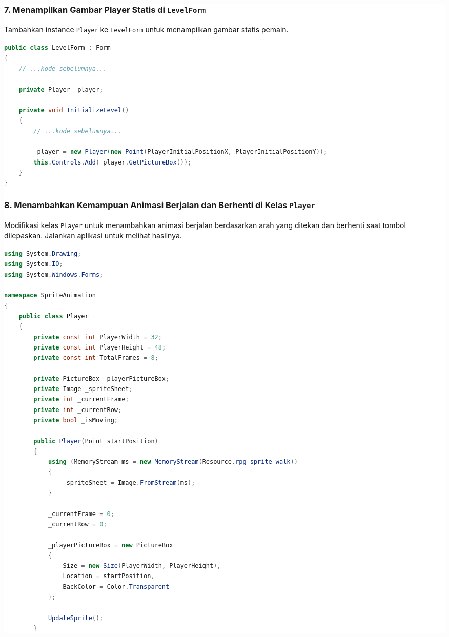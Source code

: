 ### 7. Menampilkan Gambar Player Statis di `LevelForm`

Tambahkan instance `Player` ke `LevelForm` untuk menampilkan gambar statis pemain.

```csharp
public class LevelForm : Form
{
    // ...kode sebelumnya...

    private Player _player;

    private void InitializeLevel()
    {
        // ...kode sebelumnya...

        _player = new Player(new Point(PlayerInitialPositionX, PlayerInitialPositionY));
        this.Controls.Add(_player.GetPictureBox());
    }
}
```

### 8. Menambahkan Kemampuan Animasi Berjalan dan Berhenti di Kelas `Player`

Modifikasi kelas `Player` untuk menambahkan animasi berjalan berdasarkan arah yang ditekan dan berhenti saat tombol dilepaskan. Jalankan aplikasi untuk melihat hasilnya.

```csharp
using System.Drawing;
using System.IO;
using System.Windows.Forms;

namespace SpriteAnimation
{
    public class Player
    {
        private const int PlayerWidth = 32;
        private const int PlayerHeight = 48;
        private const int TotalFrames = 8;

        private PictureBox _playerPictureBox;
        private Image _spriteSheet;
        private int _currentFrame;
        private int _currentRow;
        private bool _isMoving;

        public Player(Point startPosition)
        {
            using (MemoryStream ms = new MemoryStream(Resource.rpg_sprite_walk))
            {
                _spriteSheet = Image.FromStream(ms);
            }

            _currentFrame = 0;
            _currentRow = 0;

            _playerPictureBox = new PictureBox
            {
                Size = new Size(PlayerWidth, PlayerHeight),
                Location = startPosition,
                BackColor = Color.Transparent
            };

            UpdateSprite();
        }
```